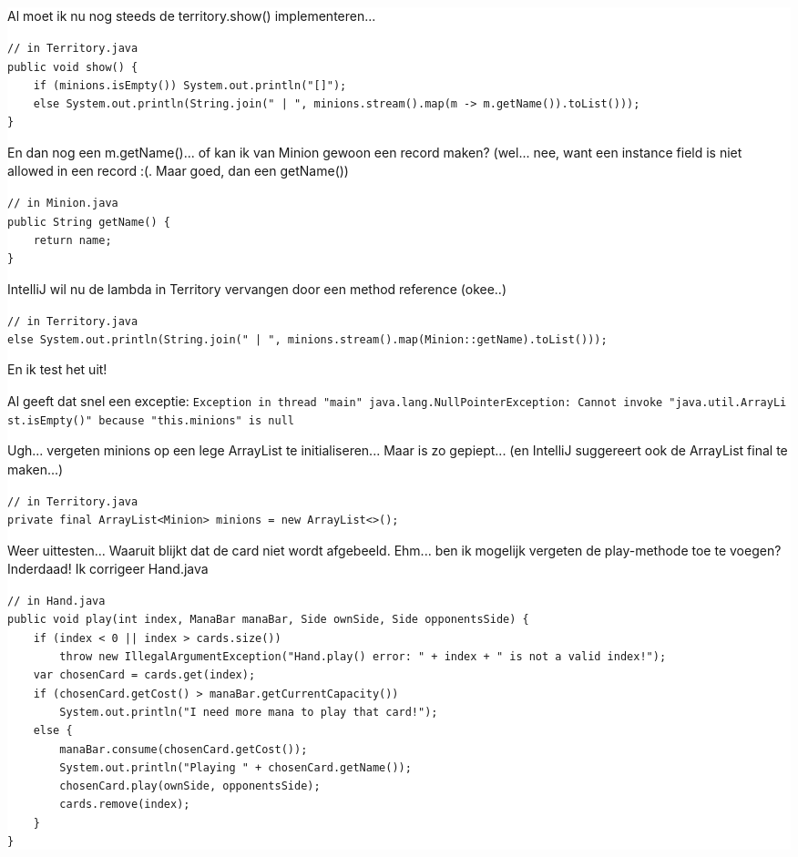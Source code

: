 Al moet ik nu nog steeds de territory.show() implementeren...

``` 
// in Territory.java
public void show() {
    if (minions.isEmpty()) System.out.println("[]");
    else System.out.println(String.join(" | ", minions.stream().map(m -> m.getName()).toList()));
}
```

En dan nog een m.getName()... of kan ik van Minion gewoon een record maken? (wel... nee, want een instance field is niet
allowed in een record :(. Maar goed, dan een getName())

``` 
// in Minion.java
public String getName() {
    return name;
}
```

IntelliJ wil nu de lambda in Territory vervangen door een method reference (okee..)

``` 
// in Territory.java
else System.out.println(String.join(" | ", minions.stream().map(Minion::getName).toList()));
```

En ik test het uit!

Al geeft dat snel een exceptie:
`Exception in thread "main" java.lang.NullPointerException: Cannot invoke "java.util.ArrayList.isEmpty()" because "this.minions" is null`

Ugh... vergeten minions op een lege ArrayList te initialiseren... Maar is zo gepiept... (en IntelliJ suggereert ook de
ArrayList final te maken...)

```
// in Territory.java
private final ArrayList<Minion> minions = new ArrayList<>();
```

Weer uittesten... Waaruit blijkt dat de card niet wordt afgebeeld. Ehm... ben ik mogelijk vergeten de play-methode toe
te voegen?
Inderdaad! Ik corrigeer Hand.java

``` 
// in Hand.java
public void play(int index, ManaBar manaBar, Side ownSide, Side opponentsSide) {
    if (index < 0 || index > cards.size())
        throw new IllegalArgumentException("Hand.play() error: " + index + " is not a valid index!");
    var chosenCard = cards.get(index);
    if (chosenCard.getCost() > manaBar.getCurrentCapacity())
        System.out.println("I need more mana to play that card!");
    else {
        manaBar.consume(chosenCard.getCost());
        System.out.println("Playing " + chosenCard.getName());
        chosenCard.play(ownSide, opponentsSide);
        cards.remove(index);
    }
}
```

